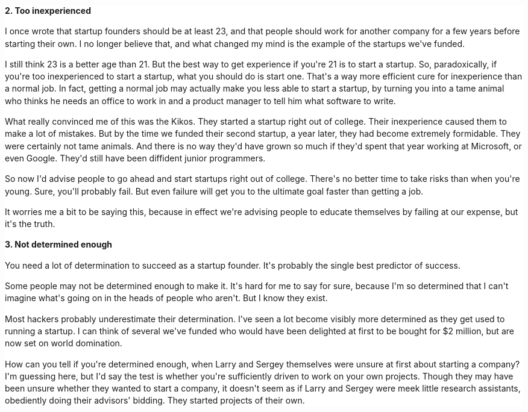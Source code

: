 **2. Too inexperienced**  
  
I once wrote that startup founders should be at least 23, and that
people should work for another company for a few years before
starting their own. I no longer believe that, and what changed my
mind is the example of the startups we've funded.  
  
I still think 23 is a better age than 21. But the best way to get
experience if you're 21 is to start a startup. So, paradoxically,
if you're too inexperienced to start a startup, what you should do
is start one. That's a way more efficient cure for inexperience
than a normal job. In fact, getting a normal job may actually make
you less able to start a startup, by turning you into a tame animal
who thinks he needs an office to work in and a product manager to
tell him what software to write.  
  
What really convinced me of this was the Kikos. They started a
startup right out of college. Their inexperience caused them to
make a lot of mistakes. But by the time we funded their second
startup, a year later, they had become extremely formidable. They
were certainly not tame animals. And there is no way they'd have
grown so much if they'd spent that year working at Microsoft, or
even Google. They'd still have been diffident junior programmers.  
  
So now I'd advise people to go ahead and start startups right out
of college. There's no better time to take risks than when you're
young. Sure, you'll probably fail. But even failure will get you
to the ultimate goal faster than getting a job.  
  
It worries me a bit to be saying this, because in effect we're
advising people to educate themselves by failing at our expense,
but it's the truth.  
  
**3. Not determined enough**  
  
You need a lot of determination to succeed as a startup founder.
It's probably the single best predictor of success.  
  
Some people may not be determined enough to make it. It's
hard for me to say for sure, because I'm so determined that I can't
imagine what's going on in the heads of people who aren't. But I
know they exist.  
  
Most hackers probably underestimate their determination. I've seen
a lot become visibly more determined as they get used to running a 
startup. I can think of
several we've funded who would have been delighted at first to be
bought for $2 million, but are now set on world domination.  
  
How can you tell if you're determined enough, when Larry and Sergey
themselves were unsure at first about starting a company? I'm
guessing here, but I'd say the test is whether you're sufficiently
driven to work on your own projects. Though they may have been
unsure whether they wanted to start a company, it doesn't seem as
if Larry and Sergey were meek little research assistants, obediently
doing their advisors' bidding. They started projects of their own.  
  